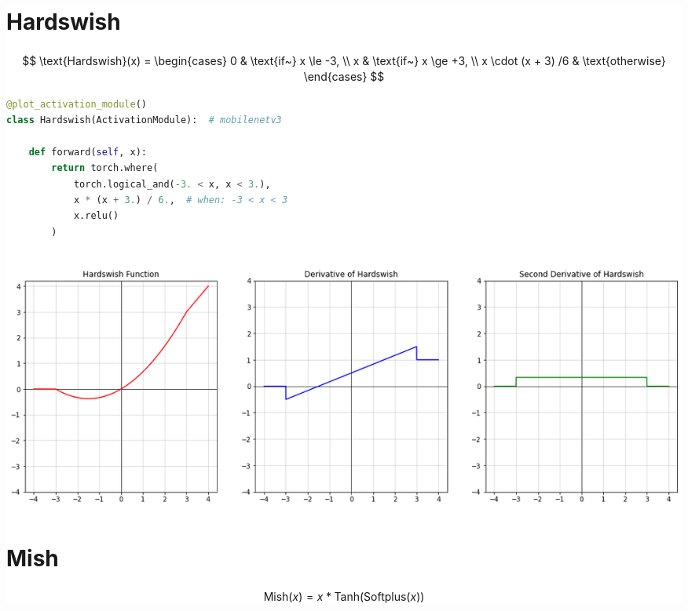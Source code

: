 

# Hardswish

$$
\text{Hardswish}(x) = \begin{cases}
    0 & \text{if~} x \le -3, \\
    x & \text{if~} x \ge +3, \\
    x \cdot (x + 3) /6 & \text{otherwise}
\end{cases}
$$


```python
@plot_activation_module()
class Hardswish(ActivationModule):  # mobilenetv3
    
    def forward(self, x):
        return torch.where(
            torch.logical_and(-3. < x, x < 3.),
            x * (x + 3.) / 6.,  # when: -3 < x < 3
            x.relu()
        )
    
```


    
![png](./assets/output_43_0.png)
    


# Mish


$$\text{Mish}(x) = x * \text{Tanh}( \text{Softplus}(x) )$$


